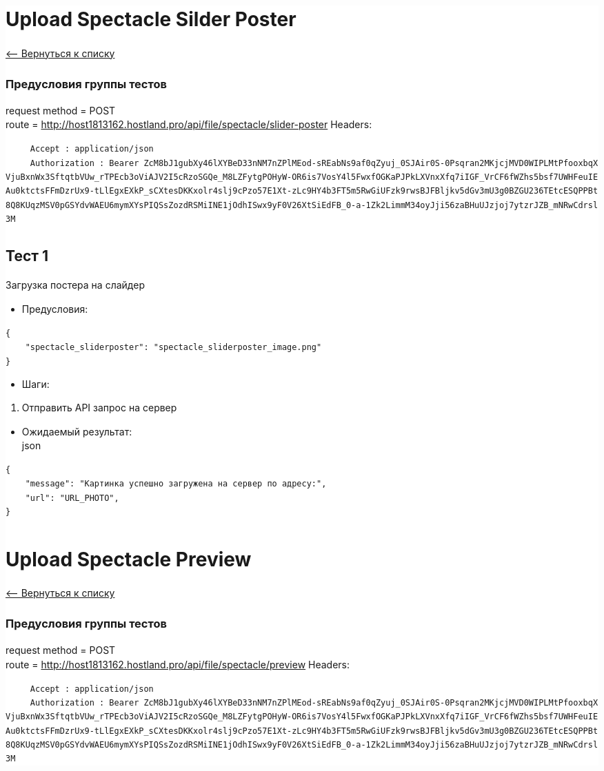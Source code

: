 
# Upload Spectacle Silder Poster<a name="UploadSpectacleSilderPoster"></a>
[<-- Вернуться к списку](#Ссылки)  

### Предусловия группы тестов

request method = POST   
route = http://host1813162.hostland.pro/api/file/spectacle/slider-poster
Headers:  
```
     Accept : application/json  
     Authorization : Bearer ZcM8bJ1gubXy46lXYBeD33nNM7nZPlMEod-sREabNs9af0qZyuj_0SJAir0S-0Psqran2MKjcjMVD0WIPLMtPfooxbqXVjuBxnWx3SftqtbVUw_rTPEcb3oViAJV2I5cRzoSGQe_M8LZFytgPOHyW-OR6is7VosY4l5FwxfOGKaPJPkLXVnxXfq7iIGF_VrCF6fWZhs5bsf7UWHFeuIEAu0ktctsFFmDzrUx9-tLlEgxEXkP_sCXtesDKKxolr4slj9cPzo57E1Xt-zLc9HY4b3FT5m5RwGiUFzk9rwsBJFBljkv5dGv3mU3g0BZGU236TEtcESQPPBt8Q8KUqzMSV0pGSYdvWAEU6mymXYsPIQSsZozdRSMiINE1jOdhISwx9yF0V26XtSiEdFB_0-a-1Zk2LimmM34oyJji56zaBHuUJzjoj7ytzrJZB_mNRwCdrsl3M
```

## Тест 1
Загрузка постера на слайдер    
  
* Предусловия:
```
{
    "spectacle_sliderposter": "spectacle_sliderposter_image.png"
}
```
* Шаги:  
1) Отправить API запрос на сервер  

* Ожидаемый результат:  
json
```
{
    "message": "Картинка успешно загружена на сервер по адресу:",
    "url": "URL_PHOTO",
}
```



# Upload Spectacle Preview<a name="UploadSpectaclePreview"></a>
[<-- Вернуться к списку](#Ссылки)  

### Предусловия группы тестов

request method = POST   
route = http://host1813162.hostland.pro/api/file/spectacle/preview
Headers:  
```
     Accept : application/json  
     Authorization : Bearer ZcM8bJ1gubXy46lXYBeD33nNM7nZPlMEod-sREabNs9af0qZyuj_0SJAir0S-0Psqran2MKjcjMVD0WIPLMtPfooxbqXVjuBxnWx3SftqtbVUw_rTPEcb3oViAJV2I5cRzoSGQe_M8LZFytgPOHyW-OR6is7VosY4l5FwxfOGKaPJPkLXVnxXfq7iIGF_VrCF6fWZhs5bsf7UWHFeuIEAu0ktctsFFmDzrUx9-tLlEgxEXkP_sCXtesDKKxolr4slj9cPzo57E1Xt-zLc9HY4b3FT5m5RwGiUFzk9rwsBJFBljkv5dGv3mU3g0BZGU236TEtcESQPPBt8Q8KUqzMSV0pGSYdvWAEU6mymXYsPIQSsZozdRSMiINE1jOdhISwx9yF0V26XtSiEdFB_0-a-1Zk2LimmM34oyJji56zaBHuUJzjoj7ytzrJZB_mNRwCdrsl3M
```

